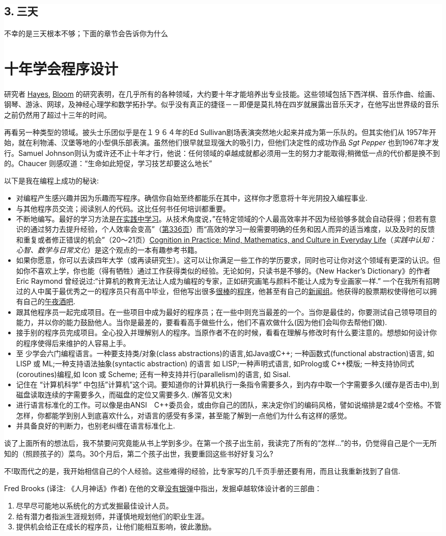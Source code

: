 ## 3. 三天

不幸的是三天根本不够；下面的章节会告诉你为什么

# 十年学会程序设计

研究者 [Hayes](http://www.amazon.com/exec/obidos/ASIN/0805803092 "Hayes"), [Bloom](http://www.amazon.com/exec/obidos/ASIN/034531509X/ "Bloom") 的研究表明，在几乎所有的各种领域，大约要十年才能培养出专业技能。这些领域包括下西洋棋、音乐作曲、绘画、钢琴、游泳、网球，及神经心理学和数学拓扑学。似乎没有真正的捷径－－即便是莫扎特在四岁就展露出音乐天才，在他写出世界级的音乐之前仍然用了超过十三年的时间。

再看另一种类型的领域。披头士乐团似乎是在１９６４年的Ed Sullivan剧场表演突然地火起来并成为第一乐队的。但其实他们从 1957年开始，就在利物浦、汉堡等地的小型俱乐部表演。虽然他们很早就显现强大的吸引力，但他们决定性的成功作品<span style="font-style: italic;"> Sgt Pepper</span> 也到1967年才发行。Samuel Johnson则认为或许还不止十年才行，他说：任何领域的卓越成就都必须用一生的努力才能取得;稍微低一点的代价都是换不到的。Chaucer 则感叹道：“生命如此短促，学习技艺却要这么地长”

以下是我在编程上成功的秘诀:

-   对编程产生感兴趣并因为乐趣而写程序。确信你自始至终都能乐在其中，这样你才愿意将十年光阴投入编程事业.
-   与其他程序员交流；阅读别人的代码。这比任何书任何培训都重要。
-   不断地编写。最好的学习方法是[在实践中学习](http://www.engines4ed.org/hyperbook/nodes/NODE-120-pg.html "在实践中学习")。从技术角度说，”在特定领域的个人最高效率并不因为经验够多就会自动获得；但若有意识的通过努力去提升经验，个人效率会变高”（[第336页](http://www2.umassd.edu/swpi/DesignInCS/expertise.html "第336页")）而“高效的学习一般需要明确的任务和因人而异的适当难度，以及及时的反馈和重复或者修正错误的机会”（20～21页）[Cognition in Practice: Mind, Mathematics, and Culture in Everyday Life](http://www.amazon.com/exec/obidos/ASIN/0521357349 "Cognition in Practice: Mind, Mathematics, and Culture in Everyday Life")（<span style="font-style: italic;">实践中认知：心智、数学与日常文化</span>）是这个观点的一本有趣参考书籍。
-   如果你愿意，你可以去读四年大学（或再读研究生）。这可以让你满足一些工作的学历要求，同时也可让你对这个领域有更深的认识。但如你不喜欢上学，你也能（得有牺牲）通过工作获得类似的经验。无论如何，只读书是不够的。《New Hacker’s Dictionary》的作者Eric Raymond 曾经说过:“计算机的教育无法让人成为编程的专家，正如研究画笔与颜料不能让人成为专业画家一样.” 一个在我所有招聘过的人中属于最优秀之一的程序员只有高中毕业，但他写出很多[很棒](http://www.xemacs.org/ "很棒")的[程序](http://www.mozilla.org/ "程序")，他甚至有自己的[新闻组](http://groups.google.com/groups?q=alt.fan.jwz&meta=site%3Dgroups "新闻组")。他获得的股票期权使得他可以拥有自己的[午夜酒吧](http://http//en.wikipedia.org/wiki/DNA_Lounge "午夜酒吧").
-   跟其他程序员一起完成项目。在一些项目中成为最好的程序员；在一些中则充当最差的一个。当你是最佳的，你要测试自己领导项目的能力，并以你的能力鼓励他人。当你是最差的，要看看高手做些什么，他们不喜欢做什么(因为他们会叫你去帮他们做).
-   接手别的程序员完成项目。全心投入并理解别人的程序。当原作者不在的时候，看看在理解与修改时有什么要注意的。想想如何设计你的程序使得后来维护的人容易上手。
-   至 少学会六门编程语言。一种要支持类/对象(class abstractions)的语言,如Java或C++; 一种函数式(functional abstraction)语言, 如 LISP 或 ML;一种支持语法抽象(syntactic abstraction) 的语言 如 LISP;一种声明式语言, 如Prolog或 C++模版; 一种支持协同式(coroutines)编程,如 Icon 或 Scheme; 还有一种支持并行(parallelism)的语言, 如 Sisal.
-   记住在 “计算机科学” 中包括”计算机”这个词。要知道你的计算机执行一条指令需要多久，到内存中取一个字需要多久(缓存是否击中),到磁盘读取连续的字需要多久，而磁盘的定位又需要多久. (解答见文末)
-   进行语言标准化的工作。可以像是由ANSI　C++委员会，或由你自己的团队，来决定你们的编码风格，譬如说缩排是2或4个空格。不管怎样，你都能学到别人到底喜欢什么，对语言的感受有多深，甚至能了解到一点他们为什么有这样的感觉。
-   并具备良好的判断力，也别老纠缠在语言标准化上.

谈了上面所有的想法后，我不禁要问究竟能从书上学到多少。在第一个孩子出生前，我读完了所有的“怎样…”的书，仍觉得自己是个一无所知的（照顾孩子的）菜鸟。30个月后，第二个孩子出世，我要重回这些书好好复习么?

不!取而代之的是，我开始相信自己的个人经验。这些难得的经验，比专家写的几千页手册还要有用，而且让我重新找到了自信.

Fred Brooks (译注: 《人月神话》作者) 在他的文章[没有银弹](http://citeseer.nj.nec.com/context/7718/0 "没有银弹")中指出，发掘卓越软体设计者的三部曲：

1. 尽早尽可能地以系统化的方式发掘最佳设计人员。
2. 给有潜力者指派生涯规划师，并谨慎地规划他们的职业生涯。
3. 提供机会给正在成长的程序员，让他们能相互影响，彼此激励。
